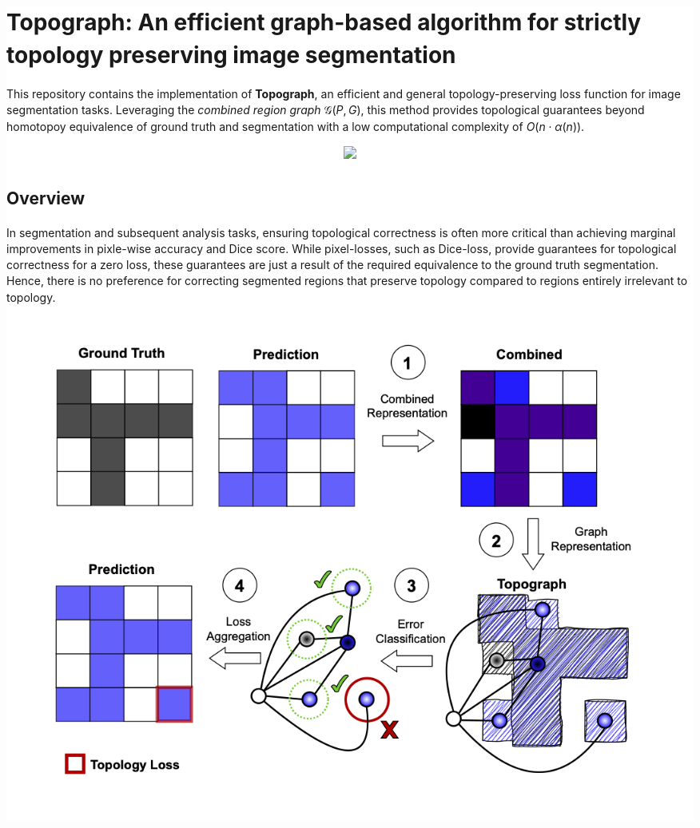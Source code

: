 # Topograph: An efficient graph-based algorithm for strictly topology preserving image segmentation


This repository contains the implementation of **Topograph**, an efficient and general topology-preserving loss function for image segmentation tasks. Leveraging the *combined region graph* $\mathcal{G}(P, G)$, this method provides topological guarantees beyond homotopoy equivalence of ground truth and segmentation with a low computational complexity of $O(n \cdot \alpha(n))$.

<div align="center">
  <img src="figures/Fig1_intro_node_move.png"  width="800">
</div>

## Overview
In segmentation and subsequent analysis tasks, ensuring topological correctness is often more critical than achieving marginal improvements in pixle-wise accuracy and Dice score. While pixel-losses, such as Dice-loss, provide guarantees for topological correctness for a zero loss, these guarantees are just a result of the required equivalence to the ground truth segmentation. Hence, there is no preference for correcting segmented regions that preserve topology compared to regions entirely irrelevant to topology.

<div align="center">
  <img src="figures/Fig2_method_short.png"  width="800">
</div>

